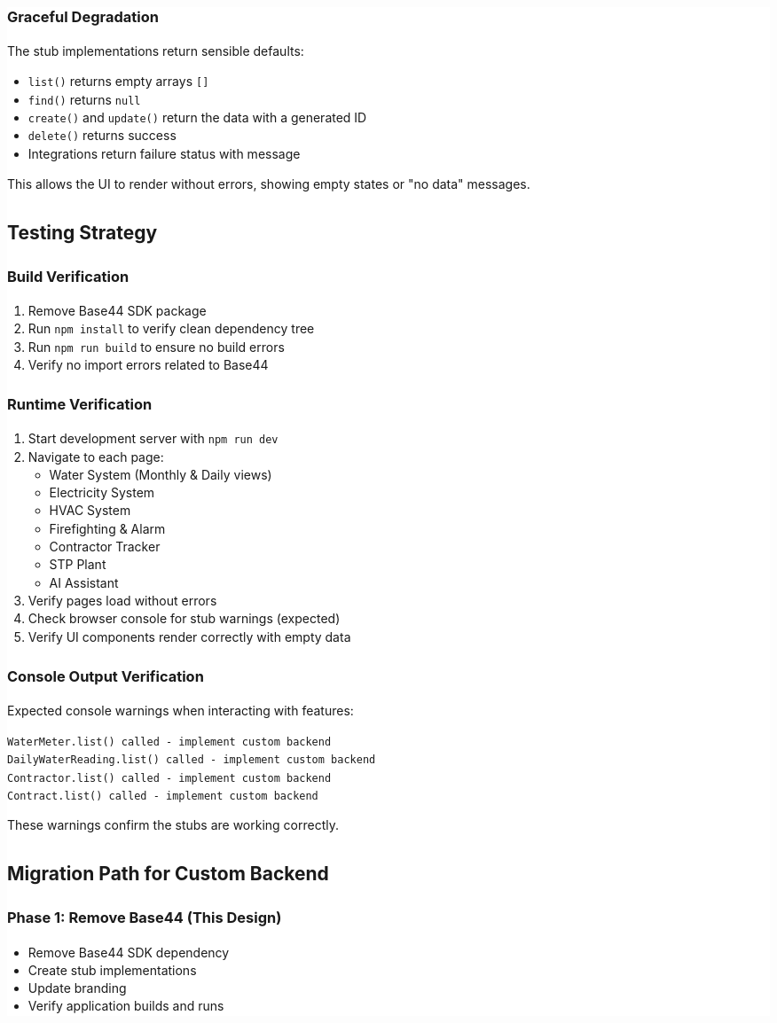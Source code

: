 ### Graceful Degradation

The stub implementations return sensible defaults:
- `list()` returns empty arrays `[]`
- `find()` returns `null`
- `create()` and `update()` return the data with a generated ID
- `delete()` returns success
- Integrations return failure status with message

This allows the UI to render without errors, showing empty states or "no data" messages.

## Testing Strategy

### Build Verification

1. Remove Base44 SDK package
2. Run `npm install` to verify clean dependency tree
3. Run `npm run build` to ensure no build errors
4. Verify no import errors related to Base44

### Runtime Verification

1. Start development server with `npm run dev`
2. Navigate to each page:
   - Water System (Monthly & Daily views)
   - Electricity System
   - HVAC System
   - Firefighting & Alarm
   - Contractor Tracker
   - STP Plant
   - AI Assistant
3. Verify pages load without errors
4. Check browser console for stub warnings (expected)
5. Verify UI components render correctly with empty data

### Console Output Verification

Expected console warnings when interacting with features:
```
WaterMeter.list() called - implement custom backend
DailyWaterReading.list() called - implement custom backend
Contractor.list() called - implement custom backend
Contract.list() called - implement custom backend
```

These warnings confirm the stubs are working correctly.

## Migration Path for Custom Backend

### Phase 1: Remove Base44 (This Design)
- Remove Base44 SDK dependency
- Create stub implementations
- Update branding
- Verify application builds and runs
